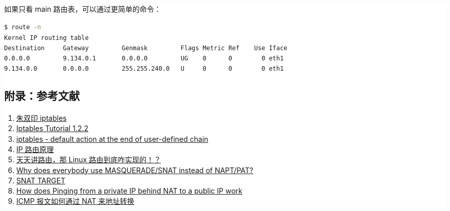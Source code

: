 如果只看 main 路由表，可以通过更简单的命令：

```sh
$ route -n
Kernel IP routing table
Destination     Gateway         Genmask         Flags Metric Ref    Use Iface
0.0.0.0         9.134.0.1       0.0.0.0         UG    0      0        0 eth1
9.134.0.0       0.0.0.0         255.255.240.0   U     0      0        0 eth1
```

## 附录：参考文献

1. [朱双印 iptables](https://www.zsythink.net/archives/category/%e8%bf%90%e7%bb%b4%e7%9b%b8%e5%85%b3/iptables)
1. [Iptables Tutorial 1.2.2](https://www.frozentux.net/iptables-tutorial/iptables-tutorial.html)
1. [iptables - default action at the end of user-defined chain](https://unix.stackexchange.com/questions/552075/iptables-default-action-at-the-end-of-user-defined-chain)
1. [IP 路由原理](https://fasionchan.com/network/ip/routing/)
1. [天天讲路由，那 Linux 路由到底咋实现的！？](https://www.51cto.com/article/698945.html)
1. [Why does everybody use MASQUERADE/SNAT instead of NAPT/PAT?](https://serverfault.com/questions/1083523/why-does-everybody-use-masquerade-snat-instead-of-napt-pat)
1. [SNAT TARGET](https://www.frozentux.net/iptables-tutorial/iptables-tutorial.html#SNATTARGET)
1. [How does Pinging from a private IP behind NAT to a public IP work](https://serverfault.com/questions/744229/how-does-pinging-from-a-private-ip-behind-nat-to-a-public-ip-work)
1. [ICMP 报文如何通过 NAT 来地址转换](https://blog.csdn.net/sinat_33822516/article/details/81088724)